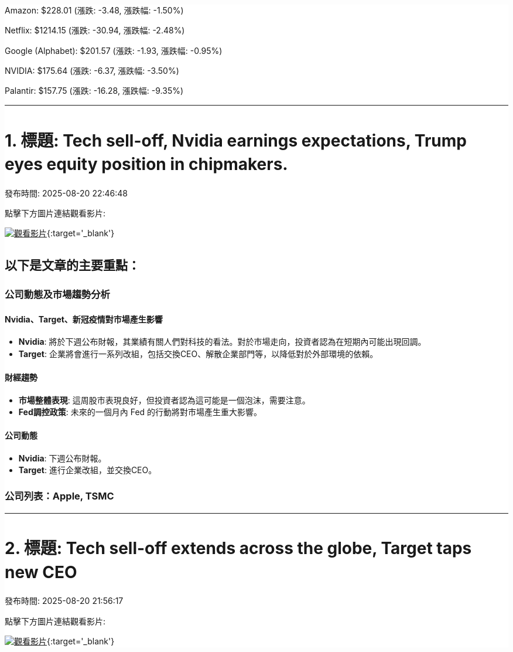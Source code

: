 Amazon: $228.01 (漲跌: -3.48, 漲跌幅: -1.50%)


Netflix: $1214.15 (漲跌: -30.94, 漲跌幅: -2.48%)


Google (Alphabet): $201.57 (漲跌: -1.93, 漲跌幅: -0.95%)


NVIDIA: $175.64 (漲跌: -6.37, 漲跌幅: -3.50%)


Palantir: $157.75 (漲跌: -16.28, 漲跌幅: -9.35%)



---
# 1. 標題: Tech sell-off, Nvidia earnings expectations, Trump eyes equity position in chipmakers.
發布時間: 2025-08-20 22:46:48

點擊下方圖片連結觀看影片:

 [![觀看影片](https://i.ytimg.com/vi/CcouHc8W0A8/sddefault.jpg)](https://www.youtube.com/watch?v=CcouHc8W0A8){:target='_blank'}

## 以下是文章的主要重點：

### 公司動態及市場趨勢分析

#### Nvidia、Target、新冠疫情對市場產生影響

*   **Nvidia**: 將於下週公布財報，其業績有關人們對科技的看法。對於市場走向，投資者認為在短期內可能出現回調。
*   **Target**: 企業將會進行一系列改組，包括交換CEO、解散企業部門等，以降低對於外部環境的依賴。

#### 財經趨勢

*   **市場整體表現**: 這周股市表現良好，但投資者認為這可能是一個泡沫，需要注意。
*   **Fed調控政策**: 未來的一個月內 Fed 的行動將對市場產生重大影響。

#### 公司動態

*   **Nvidia**: 下週公布財報。
*   **Target**: 進行企業改組，並交換CEO。

### 公司列表：Apple, TSMC

---
# 2. 標題: Tech sell-off extends across the globe, Target taps new CEO
發布時間: 2025-08-20 21:56:17

點擊下方圖片連結觀看影片:

 [![觀看影片](https://i.ytimg.com/vi/4WvK25Xk2LA/sddefault.jpg)](https://www.youtube.com/watch?v=4WvK25Xk2LA){:target='_blank'}
